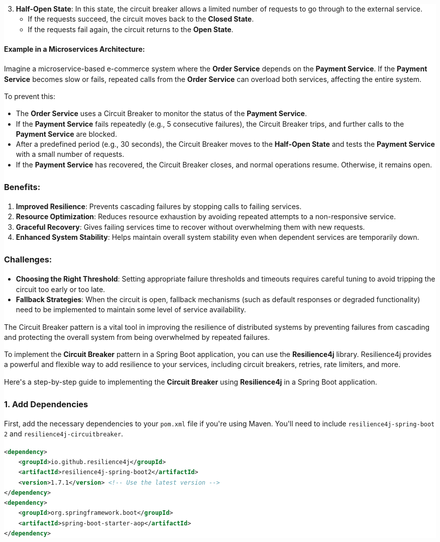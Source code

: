 3. **Half-Open State**: In this state, the circuit breaker allows a limited number of requests to go through to the external service.
   - If the requests succeed, the circuit moves back to the **Closed State**.
   - If the requests fail again, the circuit returns to the **Open State**.

#### Example in a Microservices Architecture:
Imagine a microservice-based e-commerce system where the **Order Service** depends on the **Payment Service**. If the **Payment Service** becomes slow or fails, repeated calls from the **Order Service** can overload both services, affecting the entire system.

To prevent this:
- The **Order Service** uses a Circuit Breaker to monitor the status of the **Payment Service**.
- If the **Payment Service** fails repeatedly (e.g., 5 consecutive failures), the Circuit Breaker trips, and further calls to the **Payment Service** are blocked.
- After a predefined period (e.g., 30 seconds), the Circuit Breaker moves to the **Half-Open State** and tests the **Payment Service** with a small number of requests.
- If the **Payment Service** has recovered, the Circuit Breaker closes, and normal operations resume. Otherwise, it remains open.

### **Benefits**:
1. **Improved Resilience**: Prevents cascading failures by stopping calls to failing services.
2. **Resource Optimization**: Reduces resource exhaustion by avoiding repeated attempts to a non-responsive service.
3. **Graceful Recovery**: Gives failing services time to recover without overwhelming them with new requests.
4. **Enhanced System Stability**: Helps maintain overall system stability even when dependent services are temporarily down.

### **Challenges**:
- **Choosing the Right Threshold**: Setting appropriate failure thresholds and timeouts requires careful tuning to avoid tripping the circuit too early or too late.
- **Fallback Strategies**: When the circuit is open, fallback mechanisms (such as default responses or degraded functionality) need to be implemented to maintain some level of service availability.

The Circuit Breaker pattern is a vital tool in improving the resilience of distributed systems by preventing failures from cascading and protecting the overall system from being overwhelmed by repeated failures.

To implement the **Circuit Breaker** pattern in a Spring Boot application, you can use the **Resilience4j** library. Resilience4j provides a powerful and flexible way to add resilience to your services, including circuit breakers, retries, rate limiters, and more.

Here's a step-by-step guide to implementing the **Circuit Breaker** using **Resilience4j** in a Spring Boot application.

### **1. Add Dependencies**
First, add the necessary dependencies to your `pom.xml` file if you're using Maven. You'll need to include `resilience4j-spring-boot2` and `resilience4j-circuitbreaker`.

```xml
<dependency>
    <groupId>io.github.resilience4j</groupId>
    <artifactId>resilience4j-spring-boot2</artifactId>
    <version>1.7.1</version> <!-- Use the latest version -->
</dependency>
<dependency>
    <groupId>org.springframework.boot</groupId>
    <artifactId>spring-boot-starter-aop</artifactId>
</dependency>
```
